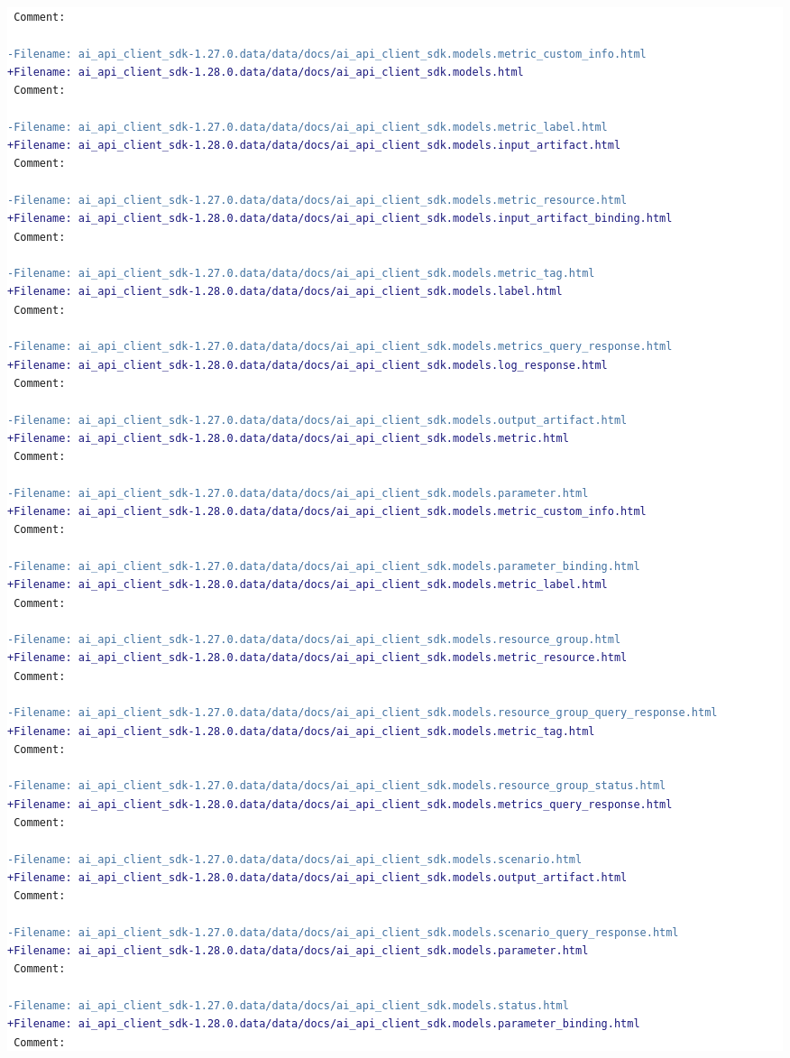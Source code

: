 ```diff
 Comment: 
 
-Filename: ai_api_client_sdk-1.27.0.data/data/docs/ai_api_client_sdk.models.metric_custom_info.html
+Filename: ai_api_client_sdk-1.28.0.data/data/docs/ai_api_client_sdk.models.html
 Comment: 
 
-Filename: ai_api_client_sdk-1.27.0.data/data/docs/ai_api_client_sdk.models.metric_label.html
+Filename: ai_api_client_sdk-1.28.0.data/data/docs/ai_api_client_sdk.models.input_artifact.html
 Comment: 
 
-Filename: ai_api_client_sdk-1.27.0.data/data/docs/ai_api_client_sdk.models.metric_resource.html
+Filename: ai_api_client_sdk-1.28.0.data/data/docs/ai_api_client_sdk.models.input_artifact_binding.html
 Comment: 
 
-Filename: ai_api_client_sdk-1.27.0.data/data/docs/ai_api_client_sdk.models.metric_tag.html
+Filename: ai_api_client_sdk-1.28.0.data/data/docs/ai_api_client_sdk.models.label.html
 Comment: 
 
-Filename: ai_api_client_sdk-1.27.0.data/data/docs/ai_api_client_sdk.models.metrics_query_response.html
+Filename: ai_api_client_sdk-1.28.0.data/data/docs/ai_api_client_sdk.models.log_response.html
 Comment: 
 
-Filename: ai_api_client_sdk-1.27.0.data/data/docs/ai_api_client_sdk.models.output_artifact.html
+Filename: ai_api_client_sdk-1.28.0.data/data/docs/ai_api_client_sdk.models.metric.html
 Comment: 
 
-Filename: ai_api_client_sdk-1.27.0.data/data/docs/ai_api_client_sdk.models.parameter.html
+Filename: ai_api_client_sdk-1.28.0.data/data/docs/ai_api_client_sdk.models.metric_custom_info.html
 Comment: 
 
-Filename: ai_api_client_sdk-1.27.0.data/data/docs/ai_api_client_sdk.models.parameter_binding.html
+Filename: ai_api_client_sdk-1.28.0.data/data/docs/ai_api_client_sdk.models.metric_label.html
 Comment: 
 
-Filename: ai_api_client_sdk-1.27.0.data/data/docs/ai_api_client_sdk.models.resource_group.html
+Filename: ai_api_client_sdk-1.28.0.data/data/docs/ai_api_client_sdk.models.metric_resource.html
 Comment: 
 
-Filename: ai_api_client_sdk-1.27.0.data/data/docs/ai_api_client_sdk.models.resource_group_query_response.html
+Filename: ai_api_client_sdk-1.28.0.data/data/docs/ai_api_client_sdk.models.metric_tag.html
 Comment: 
 
-Filename: ai_api_client_sdk-1.27.0.data/data/docs/ai_api_client_sdk.models.resource_group_status.html
+Filename: ai_api_client_sdk-1.28.0.data/data/docs/ai_api_client_sdk.models.metrics_query_response.html
 Comment: 
 
-Filename: ai_api_client_sdk-1.27.0.data/data/docs/ai_api_client_sdk.models.scenario.html
+Filename: ai_api_client_sdk-1.28.0.data/data/docs/ai_api_client_sdk.models.output_artifact.html
 Comment: 
 
-Filename: ai_api_client_sdk-1.27.0.data/data/docs/ai_api_client_sdk.models.scenario_query_response.html
+Filename: ai_api_client_sdk-1.28.0.data/data/docs/ai_api_client_sdk.models.parameter.html
 Comment: 
 
-Filename: ai_api_client_sdk-1.27.0.data/data/docs/ai_api_client_sdk.models.status.html
+Filename: ai_api_client_sdk-1.28.0.data/data/docs/ai_api_client_sdk.models.parameter_binding.html
 Comment: 
```